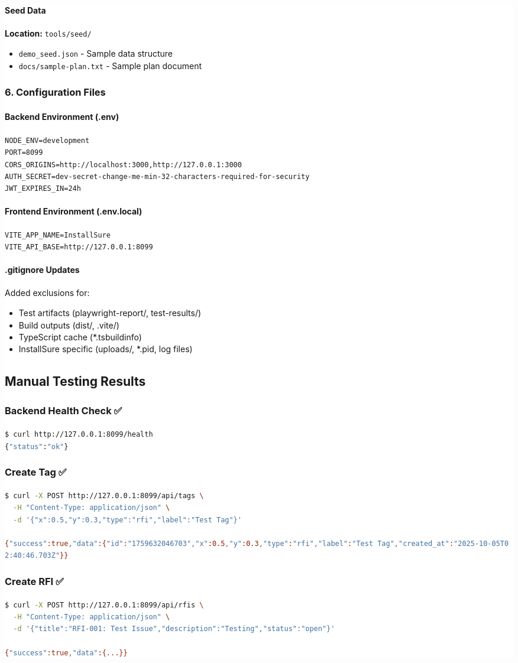 #### Seed Data
**Location:** `tools/seed/`
- `demo_seed.json` - Sample data structure
- `docs/sample-plan.txt` - Sample plan document

### 6. Configuration Files

#### Backend Environment (.env)
```env
NODE_ENV=development
PORT=8099
CORS_ORIGINS=http://localhost:3000,http://127.0.0.1:3000
AUTH_SECRET=dev-secret-change-me-min-32-characters-required-for-security
JWT_EXPIRES_IN=24h
```

#### Frontend Environment (.env.local)
```env
VITE_APP_NAME=InstallSure
VITE_API_BASE=http://127.0.0.1:8099
```

#### .gitignore Updates
Added exclusions for:
- Test artifacts (playwright-report/, test-results/)
- Build outputs (dist/, .vite/)
- TypeScript cache (*.tsbuildinfo)
- InstallSure specific (uploads/, *.pid, log files)

## Manual Testing Results

### Backend Health Check ✅
```bash
$ curl http://127.0.0.1:8099/health
{"status":"ok"}
```

### Create Tag ✅
```bash
$ curl -X POST http://127.0.0.1:8099/api/tags \
  -H "Content-Type: application/json" \
  -d '{"x":0.5,"y":0.3,"type":"rfi","label":"Test Tag"}'
  
{"success":true,"data":{"id":"1759632046703","x":0.5,"y":0.3,"type":"rfi","label":"Test Tag","created_at":"2025-10-05T02:40:46.703Z"}}
```

### Create RFI ✅
```bash
$ curl -X POST http://127.0.0.1:8099/api/rfis \
  -H "Content-Type: application/json" \
  -d '{"title":"RFI-001: Test Issue","description":"Testing","status":"open"}'
  
{"success":true,"data":{...}}
```
